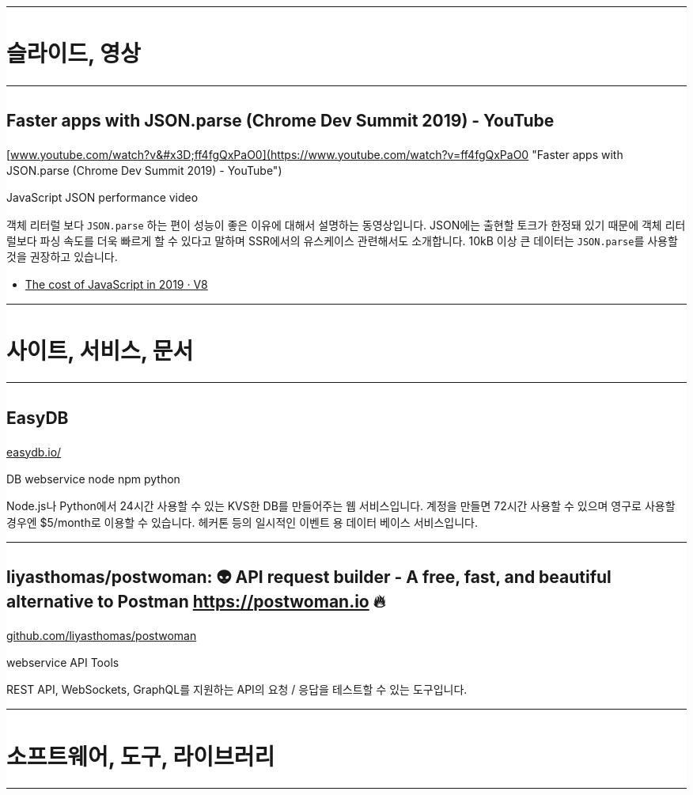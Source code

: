 
----
<h1 class="site-genre">슬라이드, 영상</h1>

----

## Faster apps with JSON.parse (Chrome Dev Summit 2019) - YouTube
[www.youtube.com/watch?v&#x3D;ff4fgQxPaO0](https://www.youtube.com/watch?v=ff4fgQxPaO0 "Faster apps with JSON.parse (Chrome Dev Summit 2019) - YouTube")
<p class="jser-tags jser-tag-icon"><span class="jser-tag">JavaScript</span> <span class="jser-tag">JSON</span> <span class="jser-tag">performance</span> <span class="jser-tag">video</span></p>

객체 리터럴 보다 `JSON.parse` 하는 편이 성능이 좋은 이유에 대해서 설명하는 동영상입니다.
JSON에는 출현할 토크가 한정돼 있기 때문에 객체 리터럴보다 파싱 속도를 더욱 빠르게 할 수 있다고 말하며 SSR에서의 유스케이스 관련해서도 소개합니다. 
10kB 이상 큰 데이터는 `JSON.parse`를 사용할 것을 권장하고 있습니다.

- [The cost of JavaScript in 2019 · V8](https://v8.dev/blog/cost-of-javascript-2019#json "The cost of JavaScript in 2019 · V8")

----
<h1 class="site-genre">사이트, 서비스, 문서</h1>

----

## EasyDB
[easydb.io/](https://easydb.io/ "EasyDB")
<p class="jser-tags jser-tag-icon"><span class="jser-tag">DB </span> <span class="jser-tag">webservice</span> <span class="jser-tag"> node</span> <span class="jser-tag">npm</span> <span class="jser-tag">python</span></p>

Node.js나 Python에서 24시간 사용할 수 있는 KVS한 DB를 만들어주는 웹 서비스입니다. 
계정을 만들면 72시간 사용할 수 있으며 영구로 사용할 경우엔 $5/month로 이용할 수 있습니다.
헤커톤 등의 일시적인 이벤트 용 데이터 베이스 서비스입니다.


----

## liyasthomas/postwoman: 👽 API request builder - A free, fast, and beautiful alternative to Postman https://postwoman.io 🔥
[github.com/liyasthomas/postwoman](https://github.com/liyasthomas/postwoman "liyasthomas/postwoman: 👽 API request builder - A free, fast, and beautiful alternative to Postman https://postwoman.io 🔥")
<p class="jser-tags jser-tag-icon"><span class="jser-tag">webservice</span> <span class="jser-tag">API</span> <span class="jser-tag">Tools</span></p>

REST API, WebSockets, GraphQL를 지원하는 API의 요청 / 응답을 테스트할 수 있는 도구입니다.


----
<h1 class="site-genre">소프트웨어, 도구, 라이브러리</h1>

----
